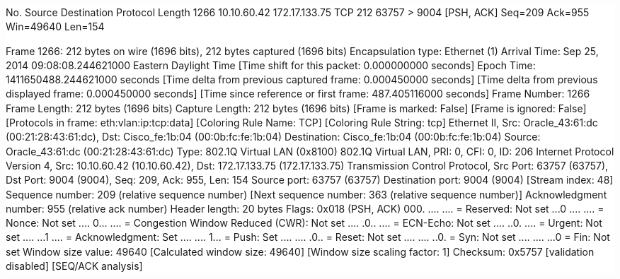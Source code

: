 No.     Source Destination Protocol Length 
   1266 10.10.60.42           172.17.133.75         TCP      212    63757 &gt; 9004 [PSH, ACK] Seq=209 Ack=955 Win=49640 Len=154

Frame 1266: 212 bytes on wire (1696 bits), 212 bytes captured (1696 bits)
    Encapsulation type: Ethernet (1)
    Arrival Time: Sep 25, 2014 09:08:08.244621000 Eastern Daylight Time
    [Time shift for this packet: 0.000000000 seconds]
    Epoch Time: 1411650488.244621000 seconds
    [Time delta from previous captured frame: 0.000450000 seconds]
    [Time delta from previous displayed frame: 0.000450000 seconds]
    [Time since reference or first frame: 487.405116000 seconds]
    Frame Number: 1266
    Frame Length: 212 bytes (1696 bits)
    Capture Length: 212 bytes (1696 bits)
    [Frame is marked: False]
    [Frame is ignored: False]
    [Protocols in frame: eth:vlan:ip:tcp:data]
    [Coloring Rule Name: TCP]
    [Coloring Rule String: tcp]
Ethernet II, Src: Oracle_43:61:dc (00:21:28:43:61:dc), Dst: Cisco_fe:1b:04 (00:0b:fc:fe:1b:04)
    Destination: Cisco_fe:1b:04 (00:0b:fc:fe:1b:04)
    Source: Oracle_43:61:dc (00:21:28:43:61:dc)
    Type: 802.1Q Virtual LAN (0x8100)
802.1Q Virtual LAN, PRI: 0, CFI: 0, ID: 206
Internet Protocol Version 4, Src: 10.10.60.42 (10.10.60.42), Dst: 172.17.133.75 (172.17.133.75)
Transmission Control Protocol, Src Port: 63757 (63757), Dst Port: 9004 (9004), Seq: 209, Ack: 955, Len: 154
    Source port: 63757 (63757)
    Destination port: 9004 (9004)
    [Stream index: 48]
    Sequence number: 209    (relative sequence number)
    [Next sequence number: 363    (relative sequence number)]
    Acknowledgment number: 955    (relative ack number)
    Header length: 20 bytes
    Flags: 0x018 (PSH, ACK)
        000. .... .... = Reserved: Not set
        ...0 .... .... = Nonce: Not set
        .... 0... .... = Congestion Window Reduced (CWR): Not set
        .... .0.. .... = ECN-Echo: Not set
        .... ..0. .... = Urgent: Not set
        .... ...1 .... = Acknowledgment: Set
        .... .... 1... = Push: Set
        .... .... .0.. = Reset: Not set
        .... .... ..0. = Syn: Not set
        .... .... ...0 = Fin: Not set
    Window size value: 49640
    [Calculated window size: 49640]
    [Window size scaling factor: 1]
    Checksum: 0x5757 [validation disabled]
    [SEQ/ACK analysis]
